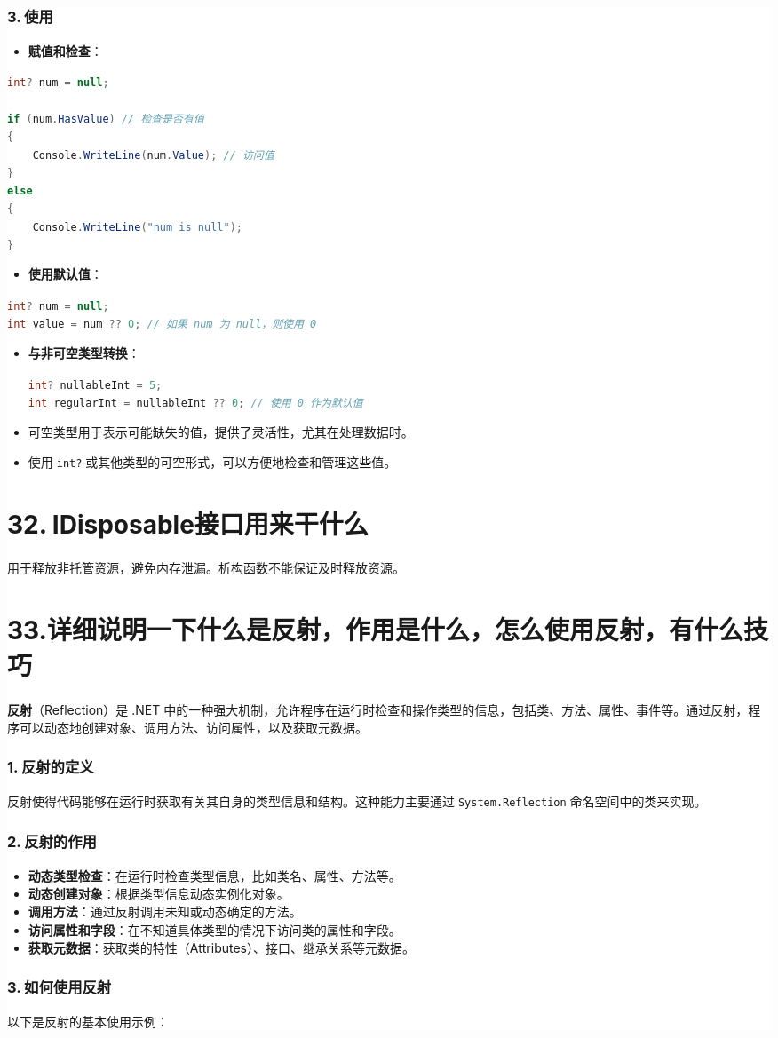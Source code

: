 ### 3. **使用**
- **赋值和检查**：
```csharp
int? num = null;

if (num.HasValue) // 检查是否有值
{
    Console.WriteLine(num.Value); // 访问值
}
else
{
    Console.WriteLine("num is null");
}
```

- **使用默认值**：
```csharp
int? num = null;
int value = num ?? 0; // 如果 num 为 null，则使用 0
```

- **与非可空类型转换**：
  ```csharp
  int? nullableInt = 5;
  int regularInt = nullableInt ?? 0; // 使用 0 作为默认值
  ```



- 可空类型用于表示可能缺失的值，提供了灵活性，尤其在处理数据时。
- 使用 `int?` 或其他类型的可空形式，可以方便地检查和管理这些值。

# 32. IDisposable接口用来干什么
用于释放非托管资源，避免内存泄漏。析构函数不能保证及时释放资源。

# 33.详细说明一下什么是反射，作用是什么，怎么使用反射，有什么技巧
**反射**（Reflection）是 .NET 中的一种强大机制，允许程序在运行时检查和操作类型的信息，包括类、方法、属性、事件等。通过反射，程序可以动态地创建对象、调用方法、访问属性，以及获取元数据。

### 1. **反射的定义**
反射使得代码能够在运行时获取有关其自身的类型信息和结构。这种能力主要通过 `System.Reflection` 命名空间中的类来实现。

### 2. **反射的作用**
- **动态类型检查**：在运行时检查类型信息，比如类名、属性、方法等。
- **动态创建对象**：根据类型信息动态实例化对象。
- **调用方法**：通过反射调用未知或动态确定的方法。
- **访问属性和字段**：在不知道具体类型的情况下访问类的属性和字段。
- **获取元数据**：获取类的特性（Attributes）、接口、继承关系等元数据。

### 3. **如何使用反射**
以下是反射的基本使用示例：
